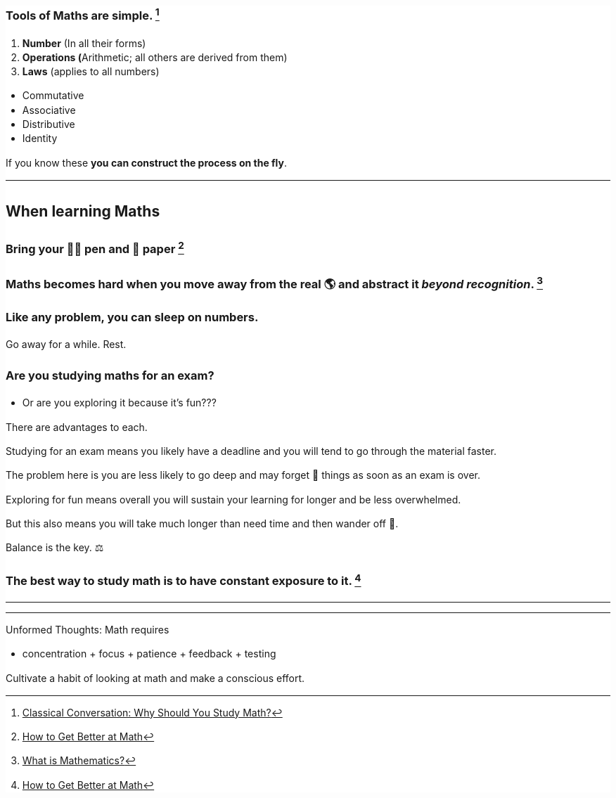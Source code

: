 ### Tools of Maths are simple. [^6]

1.  ​**Number**​ (In all their forms)
2.  ​**Operations (**​Arithmetic; all others are derived from them)
3.  **Laws** (applies to all numbers)

*   Commutative
*   Associative
*   Distributive
*   Identity

If you know these ​**you can construct the process on the fly**​.

* * *

## When learning Maths

### Bring your ✍🏽 pen and 📝 paper [^5]

###  Maths becomes hard when you move away from the real 🌎 and abstract it *beyond recognition*. [^9]

### Like any problem, you can sleep on numbers.
Go away for a while. Rest.

### Are you studying maths for an exam?

*   Or are you exploring it because it’s fun???

There are advantages to each.

Studying for an exam means you likely have a deadline and you will tend to go through the material faster.

The problem here is you are less likely to go deep and may forget 🧠 things as soon as an exam is over.

Exploring for fun means overall you will sustain your learning for longer and be less overwhelmed.

But this also means you will take much longer than need time and then wander off 💭.

Balance is the key. ⚖️

### The best way to study math is to have constant exposure to it. [^5]

***

[^1]: [You're Not Bad At Math, You're Just Lazy](https://www.youtube.com/watch?v=tg0Z--pmPog)
[^2]: [Naval's tweet on Math](https://twitter.com/naval/status/924404740183805953?s=20)
[^3]: [Jordan Peterson - The Cost of Procrastinating & Wasting Half Your Life](https://www.youtube.com/watch?v=nccvDyjvdps)
[^4]: [Math Dude: Why Is It Important to Study Math?](https://www.quickanddirtytips.com/education/math/why-is-it-important-to-study-math)
[^5]: [How to Get Better at Math](https://www.youtube.com/watch?v=HPsazrVSjl8)
[^6]: [Classical Conversation: Why Should You Study Math?](https://www.youtube.com/watch?v=a19A04HMTVo)
[^7]: [Twelve Math Myths](https://www.uaf.edu/deved/math/help-for-math-anxiety/12-math-myths/)
[^8]: [Richard Feynman talks about Algebra](https://www.youtube.com/watch?v=VW6LYuli7VU&feature=share)
[^9]: [What is Mathematics?](https://www.youtube.com/watch?v=64643Op6WJo)
[^10]: [Why Math is Important](https://www.youtube.com/watch?v=KX608C2RZek)
***

Unformed Thoughts:
Math requires
- concentration + focus + patience + feedback + testing

Cultivate a habit of looking at math and make a conscious effort.
